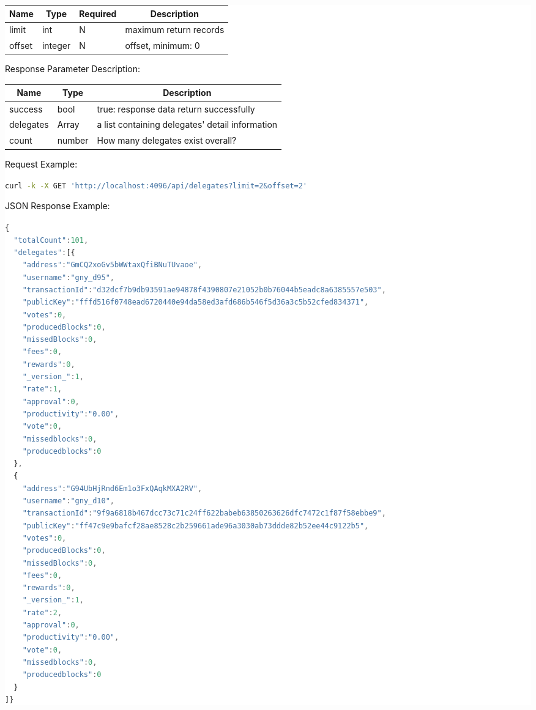 | Name   | Type    | Required | Description            |
| ------ | ------- | -------- | ---------------------- |
| limit  | int     | N        | maximum return records |
| offset | integer | N        | offset, minimum: 0     |

Response Parameter Description:

| Name      | Type   | Description                                     |
| --------- | ------ | ----------------------------------------------- |
| success   | bool   | true: response data return successfully         |
| delegates | Array  | a list containing delegates' detail information |
| count     | number | How many delegates exist overall?               |

Request Example:

```bash
curl -k -X GET 'http://localhost:4096/api/delegates?limit=2&offset=2'
```

JSON Response Example:

```js
{
  "totalCount":101,
  "delegates":[{
    "address":"GmCQ2xoGv5bWWtaxQfiBNuTUvaoe",
    "username":"gny_d95",
    "transactionId":"d32dcf7b9db93591ae94878f4390807e21052b0b76044b5eadc8a6385557e503",
    "publicKey":"fffd516f0748ead6720440e94da58ed3afd686b546f5d36a3c5b52cfed834371",
    "votes":0,
    "producedBlocks":0,
    "missedBlocks":0,
    "fees":0,
    "rewards":0,
    "_version_":1,
    "rate":1,
    "approval":0,
    "productivity":"0.00",
    "vote":0,
    "missedblocks":0,
    "producedblocks":0
  },
  {
    "address":"G94UbHjRnd6Em1o3FxQAqkMXA2RV",
    "username":"gny_d10",
    "transactionId":"9f9a6818b467dcc73c71c24ff622babeb63850263626dfc7472c1f87f58ebbe9",
    "publicKey":"ff47c9e9bafcf28ae8528c2b259661ade96a3030ab73ddde82b52ee44c9122b5",
    "votes":0,
    "producedBlocks":0,
    "missedBlocks":0,
    "fees":0,
    "rewards":0,
    "_version_":1,
    "rate":2,
    "approval":0,
    "productivity":"0.00",
    "vote":0,
    "missedblocks":0,
    "producedblocks":0
  }
]}
```
